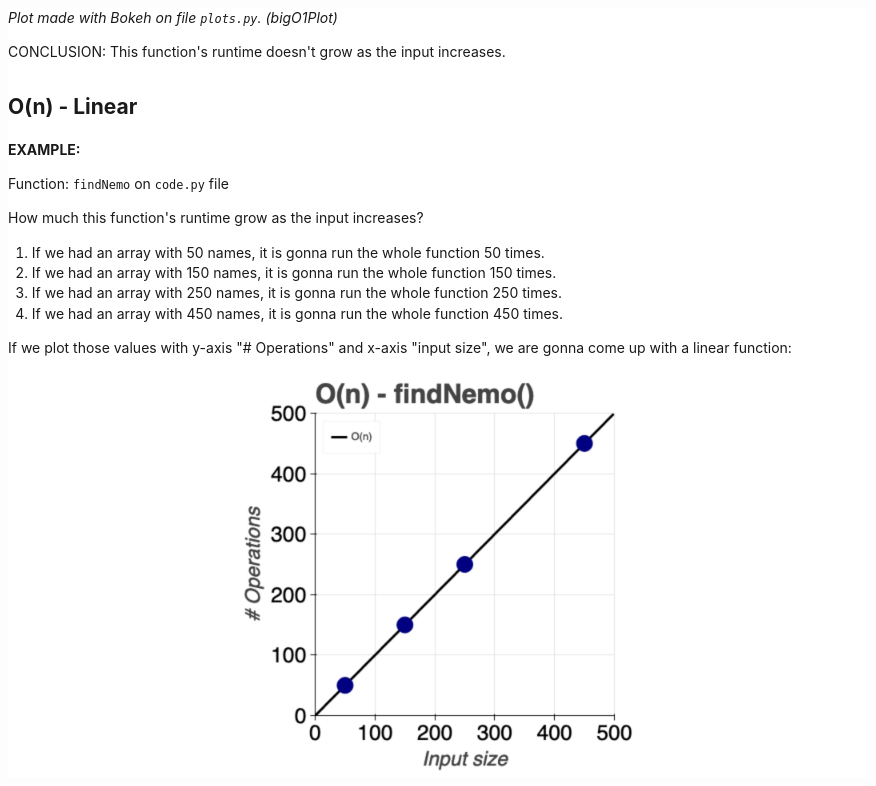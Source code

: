 *Plot made with Bokeh on file `plots.py`. (bigO1Plot)*

CONCLUSION: This function's runtime doesn't grow as the input increases.

## O(n) - Linear

**EXAMPLE:**  

Function: `findNemo` on `code.py` file

How much this function's runtime grow as the input increases?
1. If we had an array with 50 names, it is gonna run the whole function 50 times. 
2. If we had an array with 150 names, it is gonna run the whole function 150 times. 
3. If we had an array with 250 names, it is gonna run the whole function 250 times. 
4. If we had an array with 450 names, it is gonna run the whole function 450 times. 

If we plot those values with y-axis "# Operations" and x-axis "input size", we are gonna come up with a linear function:

<p align="center">
<img src="Images/o(n).svg" alt="drawing" width="400"/>
</p>
